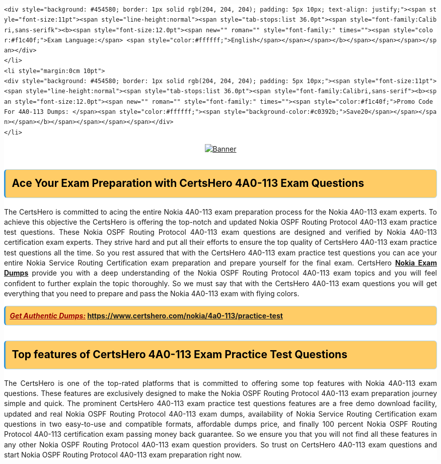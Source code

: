 	<div style="background: #454580; border: 1px solid rgb(204, 204, 204); padding: 5px 10px; text-align: justify;"><span style="font-size:11pt"><span style="line-height:normal"><span style="tab-stops:list 36.0pt"><span style="font-family:Calibri,sans-serifk"><b><span style="font-size:12.0pt"><span new="" roman="" style="font-family:" times=""><span style="color:#f1c40f;">Exam Language:</span> <span style="color:#ffffff;">English</span></span></span></b></span></span></span></span></div>
	</li>
	<li style="margin:0cm 10pt">
	<div style="background: #454580; border: 1px solid rgb(204, 204, 204); padding: 5px 10px;"><span style="font-size:11pt"><span style="line-height:normal"><span style="tab-stops:list 36.0pt"><span style="font-family:Calibri,sans-serif"><b><span style="font-size:12.0pt"><span new="" roman="" style="font-family:" times=""><span style="color:#f1c40f;">Promo Code For 4A0-113 Dumps: </span><span style="color:#ffffff;"><span style="background-color:#c0392b;">Save20</span></span></span></span></b></span></span></span></span></div>
	</li>
</ul>

<p style="text-align: center;"><a href="https://www.certshero.com/product-detail/4a0-113"><img width="100%" src="https://i.imgur.com/UZuq4Dk.jpg" alt="Banner"/></a></p>

<h2><strong><span style="display:block; color:#000000; background:#ffcc66; border: 0.5px solid #AED6F1 ; border-left: 3px solid #3498DB; padding: .6em; border-radius: 6px;">Ace Your Exam Preparation with CertsHero 4A0-113 Exam Questions</span></strong></h2>

<p style="text-align: justify;">The CertsHero is committed to acing the entire Nokia 4A0-113 exam preparation process for the Nokia 4A0-113 exam experts. To achieve this objective the CertsHero is offering the top-notch and updated Nokia OSPF Routing Protocol 4A0-113 exam practice test questions. These Nokia OSPF Routing Protocol 4A0-113 exam questions are designed and verified by Nokia 4A0-113 certification exam experts. They strive hard and put all their efforts to ensure the top quality of CertsHero 4A0-113 exam practice test questions all the time. So you rest assured that with the CertsHero 4A0-113 exam practice test questions you can ace your entire Nokia Service Routing Certification exam preparation and prepare yourself for the final exam. CertsHero <a href="https://www.certshero.com/nokia"><strong> Nokia Exam Dumps</strong></a> provide you with a deep understanding of the Nokia OSPF Routing Protocol 4A0-113 exam topics and you will feel confident to further explain the topic thoroughly. So we must say that with the CertsHero 4A0-113 exam questions you will get everything that you need to prepare and pass the Nokia 4A0-113 exam with flying colors.</p>

<p><strong><span style="display:block; color:#990000; background:#ffcc66; border: 0.5px solid #AED6F1 ; border-left: 3px solid #3498DB; padding: .6em; border-radius: 6px;"><span style="font-size:14px;"><u><i>Get Authentic Dumps:</i></u></span> <a href="https://www.certshero.com/nokia/4a0-113/practice-test">https://www.certshero.com/nokia/4a0-113/practice-test</a></span></strong></p>

<h2><strong><span style="display:block; color:#000000; background:#ffcc66; border: 0.5px solid #AED6F1 ; border-left: 3px solid #3498DB; padding: .6em; border-radius: 6px;">Top features of CertsHero 4A0-113 Exam Practice Test Questions</span></strong></h2>

<p style="text-align: justify;">The CertsHero is one of the top-rated platforms that is committed to offering some top features with Nokia 4A0-113 exam questions. These features are exclusively designed to make the Nokia OSPF Routing Protocol 4A0-113 exam preparation journey simple and quick. The prominent CertsHero 4A0-113 exam practice test questions features are a free demo download facility, updated and real Nokia OSPF Routing Protocol 4A0-113 exam dumps, availability of Nokia Service Routing Certification exam questions in two easy-to-use and compatible formats, affordable dumps price, and finally 100 percent Nokia OSPF Routing Protocol 4A0-113 certification exam passing money back guarantee. So we ensure you that you will not find all these features in any other Nokia OSPF Routing Protocol 4A0-113 exam question providers. So trust on CertsHero 4A0-113 exam questions and start Nokia OSPF Routing Protocol 4A0-113 exam preparation right now.</p>
